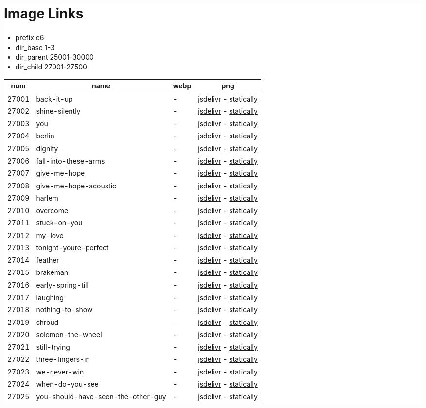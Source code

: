 # Image Links

- prefix c6
- dir_base 1-3
- dir_parent 25001-30000
- dir_child 27001-27500

|  num  | name | webp | png |
|-------|------|------|-----|
|27001|back-it-up| - |[jsdelivr](https://cdn.jsdelivr.net/gh/dbchord/c6-1-3/25001-30000/27001-27500/back-it-up.png) - [statically](https://cdn.statically.io/gh/dbchord/c6-1-3/i/25001-30000/27001-27500/back-it-up.png)|
|27002|shine-silently| - |[jsdelivr](https://cdn.jsdelivr.net/gh/dbchord/c6-1-3/25001-30000/27001-27500/shine-silently.png) - [statically](https://cdn.statically.io/gh/dbchord/c6-1-3/i/25001-30000/27001-27500/shine-silently.png)|
|27003|you| - |[jsdelivr](https://cdn.jsdelivr.net/gh/dbchord/c6-1-3/25001-30000/27001-27500/you.png) - [statically](https://cdn.statically.io/gh/dbchord/c6-1-3/i/25001-30000/27001-27500/you.png)|
|27004|berlin| - |[jsdelivr](https://cdn.jsdelivr.net/gh/dbchord/c6-1-3/25001-30000/27001-27500/berlin.png) - [statically](https://cdn.statically.io/gh/dbchord/c6-1-3/i/25001-30000/27001-27500/berlin.png)|
|27005|dignity| - |[jsdelivr](https://cdn.jsdelivr.net/gh/dbchord/c6-1-3/25001-30000/27001-27500/dignity.png) - [statically](https://cdn.statically.io/gh/dbchord/c6-1-3/i/25001-30000/27001-27500/dignity.png)|
|27006|fall-into-these-arms| - |[jsdelivr](https://cdn.jsdelivr.net/gh/dbchord/c6-1-3/25001-30000/27001-27500/fall-into-these-arms.png) - [statically](https://cdn.statically.io/gh/dbchord/c6-1-3/i/25001-30000/27001-27500/fall-into-these-arms.png)|
|27007|give-me-hope| - |[jsdelivr](https://cdn.jsdelivr.net/gh/dbchord/c6-1-3/25001-30000/27001-27500/give-me-hope.png) - [statically](https://cdn.statically.io/gh/dbchord/c6-1-3/i/25001-30000/27001-27500/give-me-hope.png)|
|27008|give-me-hope-acoustic| - |[jsdelivr](https://cdn.jsdelivr.net/gh/dbchord/c6-1-3/25001-30000/27001-27500/give-me-hope-acoustic.png) - [statically](https://cdn.statically.io/gh/dbchord/c6-1-3/i/25001-30000/27001-27500/give-me-hope-acoustic.png)|
|27009|harlem| - |[jsdelivr](https://cdn.jsdelivr.net/gh/dbchord/c6-1-3/25001-30000/27001-27500/harlem.png) - [statically](https://cdn.statically.io/gh/dbchord/c6-1-3/i/25001-30000/27001-27500/harlem.png)|
|27010|overcome| - |[jsdelivr](https://cdn.jsdelivr.net/gh/dbchord/c6-1-3/25001-30000/27001-27500/overcome.png) - [statically](https://cdn.statically.io/gh/dbchord/c6-1-3/i/25001-30000/27001-27500/overcome.png)|
|27011|stuck-on-you| - |[jsdelivr](https://cdn.jsdelivr.net/gh/dbchord/c6-1-3/25001-30000/27001-27500/stuck-on-you.png) - [statically](https://cdn.statically.io/gh/dbchord/c6-1-3/i/25001-30000/27001-27500/stuck-on-you.png)|
|27012|my-love| - |[jsdelivr](https://cdn.jsdelivr.net/gh/dbchord/c6-1-3/25001-30000/27001-27500/my-love.png) - [statically](https://cdn.statically.io/gh/dbchord/c6-1-3/i/25001-30000/27001-27500/my-love.png)|
|27013|tonight-youre-perfect| - |[jsdelivr](https://cdn.jsdelivr.net/gh/dbchord/c6-1-3/25001-30000/27001-27500/tonight-youre-perfect.png) - [statically](https://cdn.statically.io/gh/dbchord/c6-1-3/i/25001-30000/27001-27500/tonight-youre-perfect.png)|
|27014|feather| - |[jsdelivr](https://cdn.jsdelivr.net/gh/dbchord/c6-1-3/25001-30000/27001-27500/feather.png) - [statically](https://cdn.statically.io/gh/dbchord/c6-1-3/i/25001-30000/27001-27500/feather.png)|
|27015|brakeman| - |[jsdelivr](https://cdn.jsdelivr.net/gh/dbchord/c6-1-3/25001-30000/27001-27500/brakeman.png) - [statically](https://cdn.statically.io/gh/dbchord/c6-1-3/i/25001-30000/27001-27500/brakeman.png)|
|27016|early-spring-till| - |[jsdelivr](https://cdn.jsdelivr.net/gh/dbchord/c6-1-3/25001-30000/27001-27500/early-spring-till.png) - [statically](https://cdn.statically.io/gh/dbchord/c6-1-3/i/25001-30000/27001-27500/early-spring-till.png)|
|27017|laughing| - |[jsdelivr](https://cdn.jsdelivr.net/gh/dbchord/c6-1-3/25001-30000/27001-27500/laughing.png) - [statically](https://cdn.statically.io/gh/dbchord/c6-1-3/i/25001-30000/27001-27500/laughing.png)|
|27018|nothing-to-show| - |[jsdelivr](https://cdn.jsdelivr.net/gh/dbchord/c6-1-3/25001-30000/27001-27500/nothing-to-show.png) - [statically](https://cdn.statically.io/gh/dbchord/c6-1-3/i/25001-30000/27001-27500/nothing-to-show.png)|
|27019|shroud| - |[jsdelivr](https://cdn.jsdelivr.net/gh/dbchord/c6-1-3/25001-30000/27001-27500/shroud.png) - [statically](https://cdn.statically.io/gh/dbchord/c6-1-3/i/25001-30000/27001-27500/shroud.png)|
|27020|solomon-the-wheel| - |[jsdelivr](https://cdn.jsdelivr.net/gh/dbchord/c6-1-3/25001-30000/27001-27500/solomon-the-wheel.png) - [statically](https://cdn.statically.io/gh/dbchord/c6-1-3/i/25001-30000/27001-27500/solomon-the-wheel.png)|
|27021|still-trying| - |[jsdelivr](https://cdn.jsdelivr.net/gh/dbchord/c6-1-3/25001-30000/27001-27500/still-trying.png) - [statically](https://cdn.statically.io/gh/dbchord/c6-1-3/i/25001-30000/27001-27500/still-trying.png)|
|27022|three-fingers-in| - |[jsdelivr](https://cdn.jsdelivr.net/gh/dbchord/c6-1-3/25001-30000/27001-27500/three-fingers-in.png) - [statically](https://cdn.statically.io/gh/dbchord/c6-1-3/i/25001-30000/27001-27500/three-fingers-in.png)|
|27023|we-never-win| - |[jsdelivr](https://cdn.jsdelivr.net/gh/dbchord/c6-1-3/25001-30000/27001-27500/we-never-win.png) - [statically](https://cdn.statically.io/gh/dbchord/c6-1-3/i/25001-30000/27001-27500/we-never-win.png)|
|27024|when-do-you-see| - |[jsdelivr](https://cdn.jsdelivr.net/gh/dbchord/c6-1-3/25001-30000/27001-27500/when-do-you-see.png) - [statically](https://cdn.statically.io/gh/dbchord/c6-1-3/i/25001-30000/27001-27500/when-do-you-see.png)|
|27025|you-should-have-seen-the-other-guy| - |[jsdelivr](https://cdn.jsdelivr.net/gh/dbchord/c6-1-3/25001-30000/27001-27500/you-should-have-seen-the-other-guy.png) - [statically](https://cdn.statically.io/gh/dbchord/c6-1-3/i/25001-30000/27001-27500/you-should-have-seen-the-other-guy.png)|
